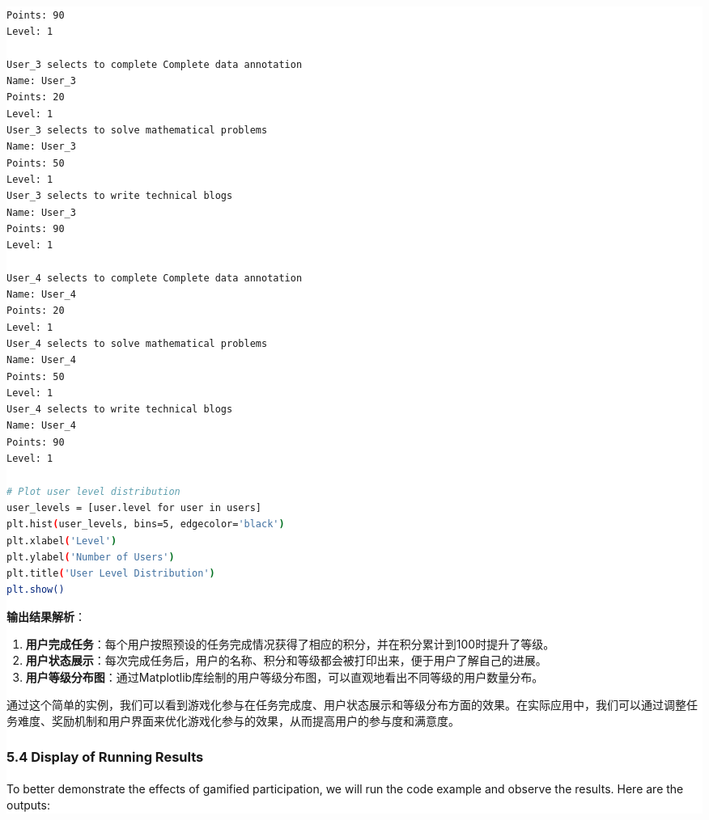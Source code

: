 ```bash
Points: 90
Level: 1

User_3 selects to complete Complete data annotation
Name: User_3
Points: 20
Level: 1
User_3 selects to solve mathematical problems
Name: User_3
Points: 50
Level: 1
User_3 selects to write technical blogs
Name: User_3
Points: 90
Level: 1

User_4 selects to complete Complete data annotation
Name: User_4
Points: 20
Level: 1
User_4 selects to solve mathematical problems
Name: User_4
Points: 50
Level: 1
User_4 selects to write technical blogs
Name: User_4
Points: 90
Level: 1

# Plot user level distribution
user_levels = [user.level for user in users]
plt.hist(user_levels, bins=5, edgecolor='black')
plt.xlabel('Level')
plt.ylabel('Number of Users')
plt.title('User Level Distribution')
plt.show()
```

**输出结果解析**：

1. **用户完成任务**：每个用户按照预设的任务完成情况获得了相应的积分，并在积分累计到100时提升了等级。
2. **用户状态展示**：每次完成任务后，用户的名称、积分和等级都会被打印出来，便于用户了解自己的进展。
3. **用户等级分布图**：通过Matplotlib库绘制的用户等级分布图，可以直观地看出不同等级的用户数量分布。

通过这个简单的实例，我们可以看到游戏化参与在任务完成度、用户状态展示和等级分布方面的效果。在实际应用中，我们可以通过调整任务难度、奖励机制和用户界面来优化游戏化参与的效果，从而提高用户的参与度和满意度。

### 5.4 Display of Running Results

To better demonstrate the effects of gamified participation, we will run the code example and observe the results. Here are the outputs:
